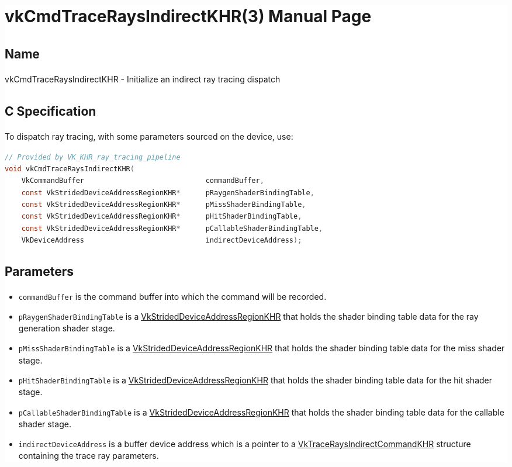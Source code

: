 # vkCmdTraceRaysIndirectKHR(3) Manual Page

## Name

vkCmdTraceRaysIndirectKHR - Initialize an indirect ray tracing dispatch



## <a href="#_c_specification" class="anchor"></a>C Specification

To dispatch ray tracing, with some parameters sourced on the device,
use:

``` c
// Provided by VK_KHR_ray_tracing_pipeline
void vkCmdTraceRaysIndirectKHR(
    VkCommandBuffer                             commandBuffer,
    const VkStridedDeviceAddressRegionKHR*      pRaygenShaderBindingTable,
    const VkStridedDeviceAddressRegionKHR*      pMissShaderBindingTable,
    const VkStridedDeviceAddressRegionKHR*      pHitShaderBindingTable,
    const VkStridedDeviceAddressRegionKHR*      pCallableShaderBindingTable,
    VkDeviceAddress                             indirectDeviceAddress);
```

## <a href="#_parameters" class="anchor"></a>Parameters

- `commandBuffer` is the command buffer into which the command will be
  recorded.

- `pRaygenShaderBindingTable` is a
  [VkStridedDeviceAddressRegionKHR](https://registry.khronos.org/vulkan/specs/1.3-extensions/man/html/VkStridedDeviceAddressRegionKHR.html)
  that holds the shader binding table data for the ray generation shader
  stage.

- `pMissShaderBindingTable` is a
  [VkStridedDeviceAddressRegionKHR](https://registry.khronos.org/vulkan/specs/1.3-extensions/man/html/VkStridedDeviceAddressRegionKHR.html)
  that holds the shader binding table data for the miss shader stage.

- `pHitShaderBindingTable` is a
  [VkStridedDeviceAddressRegionKHR](https://registry.khronos.org/vulkan/specs/1.3-extensions/man/html/VkStridedDeviceAddressRegionKHR.html)
  that holds the shader binding table data for the hit shader stage.

- `pCallableShaderBindingTable` is a
  [VkStridedDeviceAddressRegionKHR](https://registry.khronos.org/vulkan/specs/1.3-extensions/man/html/VkStridedDeviceAddressRegionKHR.html)
  that holds the shader binding table data for the callable shader
  stage.

- `indirectDeviceAddress` is a buffer device address which is a pointer
  to a
  [VkTraceRaysIndirectCommandKHR](https://registry.khronos.org/vulkan/specs/1.3-extensions/man/html/VkTraceRaysIndirectCommandKHR.html)
  structure containing the trace ray parameters.
